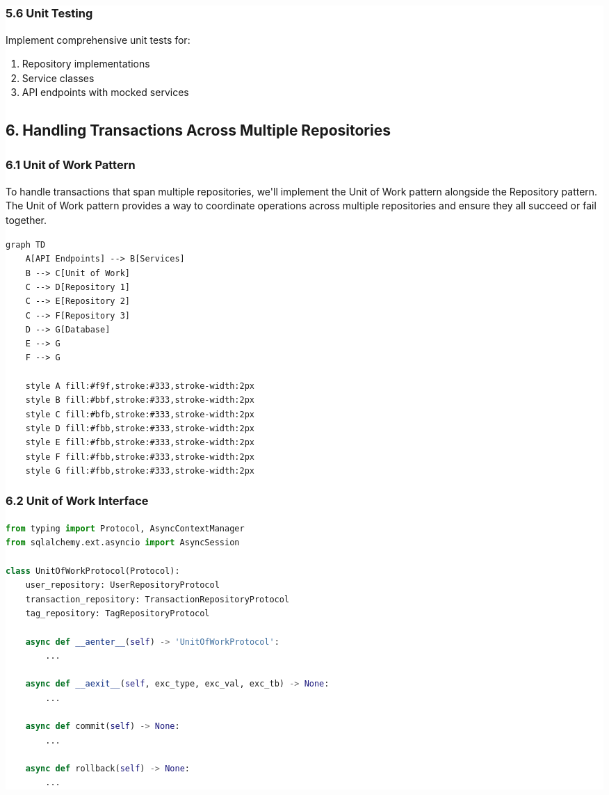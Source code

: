 ### 5.6 Unit Testing

Implement comprehensive unit tests for:
1. Repository implementations
2. Service classes
3. API endpoints with mocked services

## 6. Handling Transactions Across Multiple Repositories

### 6.1 Unit of Work Pattern

To handle transactions that span multiple repositories, we'll implement the Unit of Work pattern alongside the Repository pattern. The Unit of Work pattern provides a way to coordinate operations across multiple repositories and ensure they all succeed or fail together.

```mermaid
graph TD
    A[API Endpoints] --> B[Services]
    B --> C[Unit of Work]
    C --> D[Repository 1]
    C --> E[Repository 2]
    C --> F[Repository 3]
    D --> G[Database]
    E --> G
    F --> G
    
    style A fill:#f9f,stroke:#333,stroke-width:2px
    style B fill:#bbf,stroke:#333,stroke-width:2px
    style C fill:#bfb,stroke:#333,stroke-width:2px
    style D fill:#fbb,stroke:#333,stroke-width:2px
    style E fill:#fbb,stroke:#333,stroke-width:2px
    style F fill:#fbb,stroke:#333,stroke-width:2px
    style G fill:#fbb,stroke:#333,stroke-width:2px
```

### 6.2 Unit of Work Interface

```python
from typing import Protocol, AsyncContextManager
from sqlalchemy.ext.asyncio import AsyncSession

class UnitOfWorkProtocol(Protocol):
    user_repository: UserRepositoryProtocol
    transaction_repository: TransactionRepositoryProtocol
    tag_repository: TagRepositoryProtocol
    
    async def __aenter__(self) -> 'UnitOfWorkProtocol':
        ...
    
    async def __aexit__(self, exc_type, exc_val, exc_tb) -> None:
        ...
    
    async def commit(self) -> None:
        ...
    
    async def rollback(self) -> None:
        ...
```
